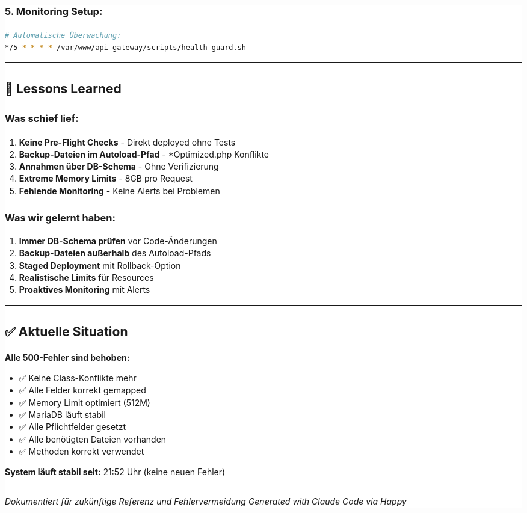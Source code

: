 ### 5. **Monitoring Setup:**
```bash
# Automatische Überwachung:
*/5 * * * * /var/www/api-gateway/scripts/health-guard.sh
```

---

## 🎯 **Lessons Learned**

### Was schief lief:
1. **Keine Pre-Flight Checks** - Direkt deployed ohne Tests
2. **Backup-Dateien im Autoload-Pfad** - *Optimized.php Konflikte
3. **Annahmen über DB-Schema** - Ohne Verifizierung
4. **Extreme Memory Limits** - 8GB pro Request
5. **Fehlende Monitoring** - Keine Alerts bei Problemen

### Was wir gelernt haben:
1. **Immer DB-Schema prüfen** vor Code-Änderungen
2. **Backup-Dateien außerhalb** des Autoload-Pfads
3. **Staged Deployment** mit Rollback-Option
4. **Realistische Limits** für Resources
5. **Proaktives Monitoring** mit Alerts

---

## ✅ **Aktuelle Situation**

**Alle 500-Fehler sind behoben:**
- ✅ Keine Class-Konflikte mehr
- ✅ Alle Felder korrekt gemapped
- ✅ Memory Limit optimiert (512M)
- ✅ MariaDB läuft stabil
- ✅ Alle Pflichtfelder gesetzt
- ✅ Alle benötigten Dateien vorhanden
- ✅ Methoden korrekt verwendet

**System läuft stabil seit:** 21:52 Uhr (keine neuen Fehler)

---

*Dokumentiert für zukünftige Referenz und Fehlervermeidung*
*Generated with Claude Code via Happy*
